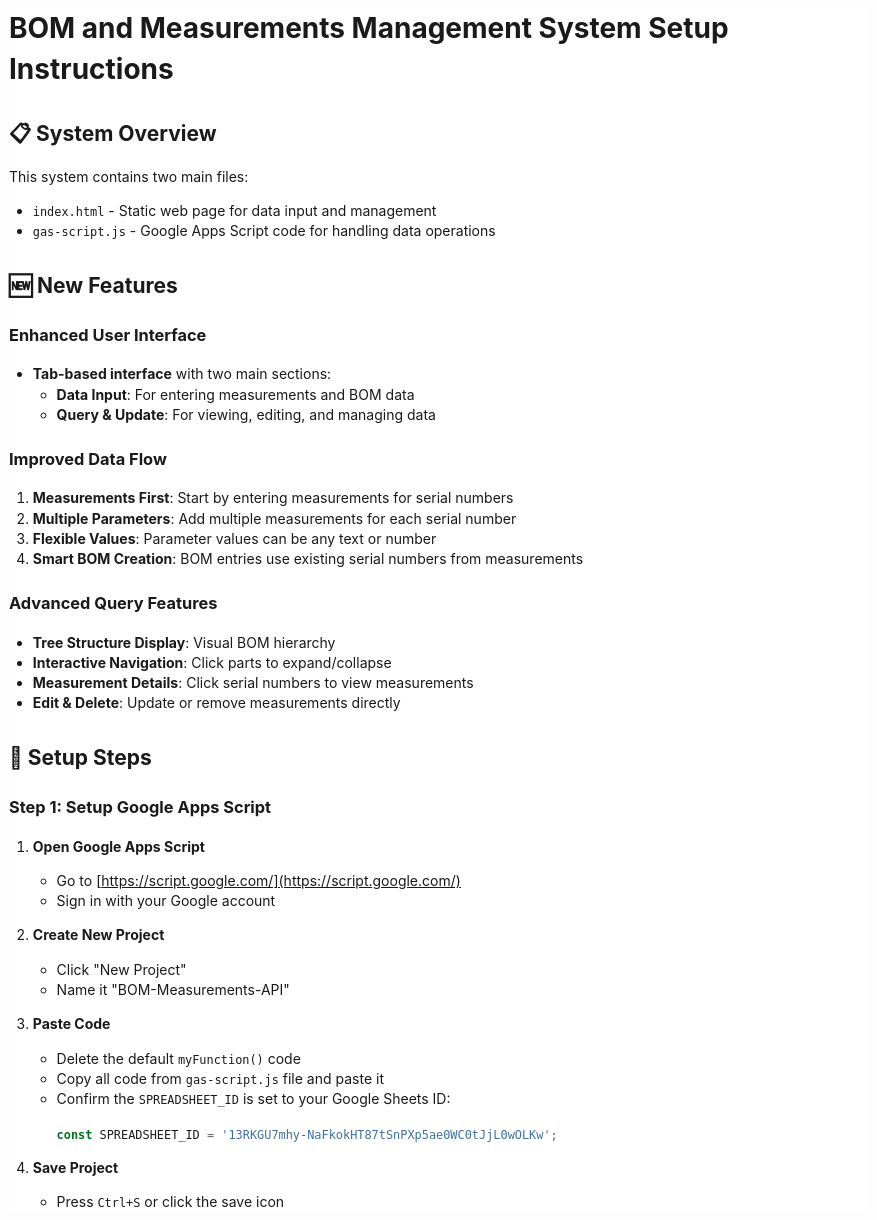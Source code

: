 # BOM and Measurements Management System Setup Instructions

## 📋 System Overview

This system contains two main files:
- `index.html` - Static web page for data input and management
- `gas-script.js` - Google Apps Script code for handling data operations

## 🆕 New Features

### Enhanced User Interface
- **Tab-based interface** with two main sections:
  - **Data Input**: For entering measurements and BOM data
  - **Query & Update**: For viewing, editing, and managing data

### Improved Data Flow
1. **Measurements First**: Start by entering measurements for serial numbers
2. **Multiple Parameters**: Add multiple measurements for each serial number
3. **Flexible Values**: Parameter values can be any text or number
4. **Smart BOM Creation**: BOM entries use existing serial numbers from measurements

### Advanced Query Features
- **Tree Structure Display**: Visual BOM hierarchy
- **Interactive Navigation**: Click parts to expand/collapse
- **Measurement Details**: Click serial numbers to view measurements
- **Edit & Delete**: Update or remove measurements directly

## 🚀 Setup Steps

### Step 1: Setup Google Apps Script

1. **Open Google Apps Script**
   - Go to [https://script.google.com/](https://script.google.com/)
   - Sign in with your Google account

2. **Create New Project**
   - Click "New Project"
   - Name it "BOM-Measurements-API"

3. **Paste Code**
   - Delete the default `myFunction()` code
   - Copy all code from `gas-script.js` file and paste it
   - Confirm the `SPREADSHEET_ID` is set to your Google Sheets ID:
     ```javascript
     const SPREADSHEET_ID = '13RKGU7mhy-NaFkokHT87tSnPXp5ae0WC0tJjL0wOLKw';
     ```

4. **Save Project**
   - Press `Ctrl+S` or click the save icon
